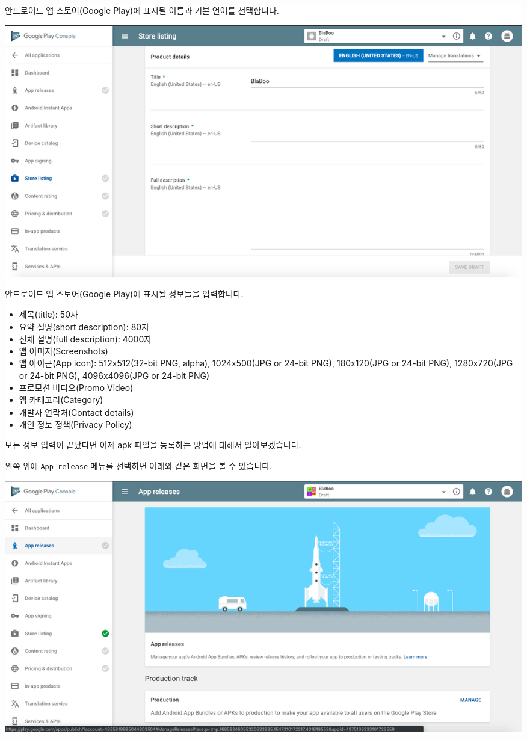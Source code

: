안드로이드 앱 스토어(Google Play)에 표시될 이름과 기본 언어를 선택합니다.

![구글 플레이 콘솔 앱 정보](/assets/images/category/react-native/android-google-play/app-info.png)

안드로이드 앱 스토어(Google Play)에 표시될 정보들을 입력합니다.

- 제목(title): 50자
- 요약 설명(short description): 80자
- 전체 설명(full description): 4000자
- 앱 이미지(Screenshots)
- 앱 아이콘(App icon): 512x512(32-bit PNG, alpha), 1024x500(JPG or 24-bit PNG), 180x120(JPG or 24-bit PNG), 1280x720(JPG or 24-bit PNG), 4096x4096(JPG or 24-bit PNG)
- 프로모션 비디오(Promo Video)
- 앱 카테고리(Category)
- 개발자 연락처(Contact details)
- 개인 정보 정책(Privacy Policy)

모든 정보 입력이 끝났다면 이제 apk 파일을 등록하는 방법에 대해서 알아보겠습니다.

왼쪽 위에 ```App release``` 메뉴를 선택하면 아래와 같은 화면을 볼 수 있습니다.

![구글 플레이 앱 등록](/assets/images/category/react-native/android-google-play/app-register.png)
